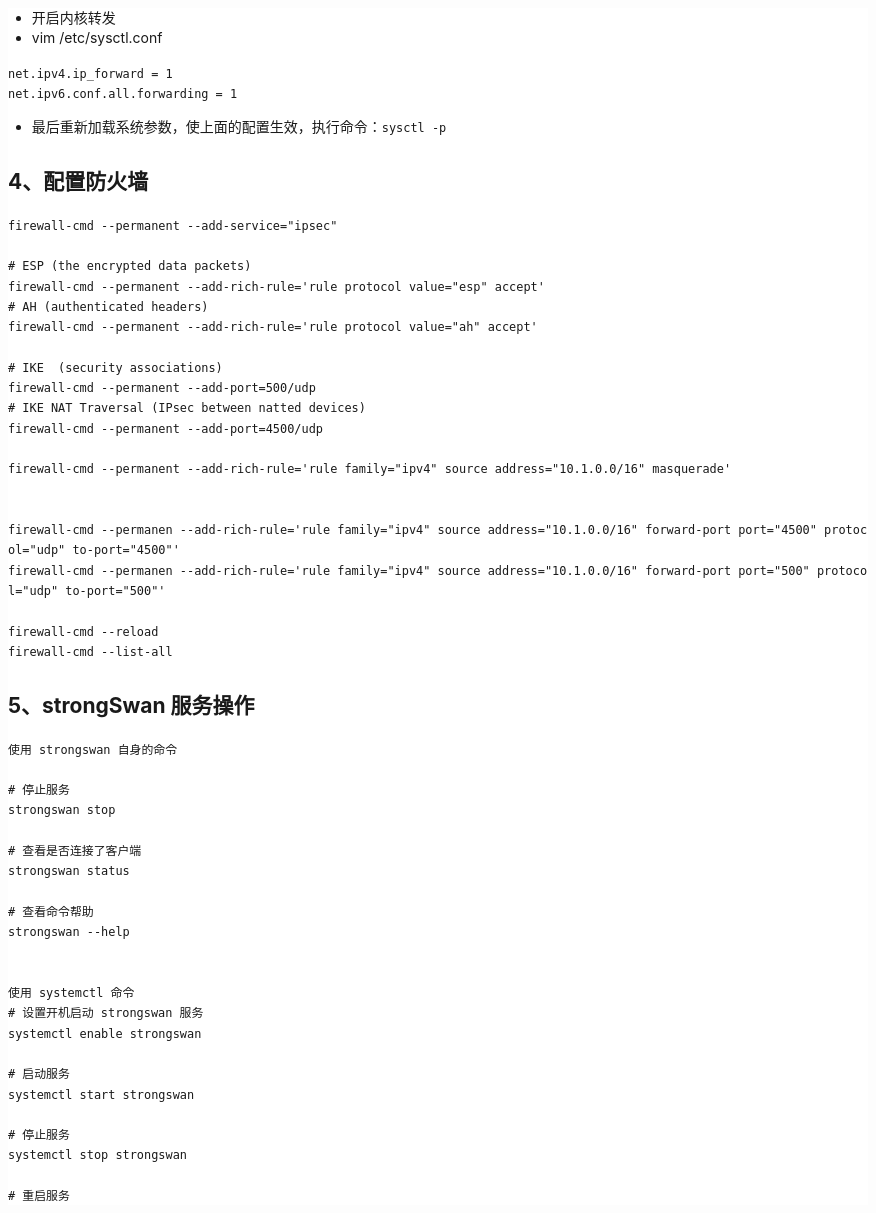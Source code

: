 * 开启内核转发
* vim /etc/sysctl.conf

```
net.ipv4.ip_forward = 1
net.ipv6.conf.all.forwarding = 1
```

* 最后重新加载系统参数，使上面的配置生效，执行命令：`sysctl -p`


## 4、配置防火墙

```
firewall-cmd --permanent --add-service="ipsec"

# ESP (the encrypted data packets)
firewall-cmd --permanent --add-rich-rule='rule protocol value="esp" accept'
# AH (authenticated headers)
firewall-cmd --permanent --add-rich-rule='rule protocol value="ah" accept'

# IKE  (security associations)
firewall-cmd --permanent --add-port=500/udp
# IKE NAT Traversal (IPsec between natted devices)
firewall-cmd --permanent --add-port=4500/udp

firewall-cmd --permanent --add-rich-rule='rule family="ipv4" source address="10.1.0.0/16" masquerade'


firewall-cmd --permanen --add-rich-rule='rule family="ipv4" source address="10.1.0.0/16" forward-port port="4500" protocol="udp" to-port="4500"'
firewall-cmd --permanen --add-rich-rule='rule family="ipv4" source address="10.1.0.0/16" forward-port port="500" protocol="udp" to-port="500"'

firewall-cmd --reload
firewall-cmd --list-all
```


## 5、strongSwan 服务操作

```
使用 strongswan 自身的命令

# 停止服务
strongswan stop

# 查看是否连接了客户端
strongswan status

# 查看命令帮助
strongswan --help


使用 systemctl 命令
# 设置开机启动 strongswan 服务
systemctl enable strongswan

# 启动服务
systemctl start strongswan

# 停止服务
systemctl stop strongswan

# 重启服务
```